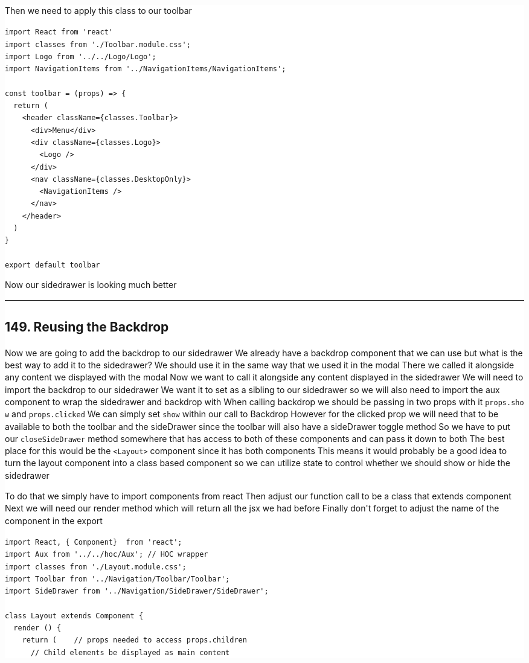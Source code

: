 Then we need to apply this class to our toolbar

```
import React from 'react'
import classes from './Toolbar.module.css';
import Logo from '../../Logo/Logo';
import NavigationItems from '../NavigationItems/NavigationItems';

const toolbar = (props) => {
  return (
    <header className={classes.Toolbar}>
      <div>Menu</div>
      <div className={classes.Logo}>
        <Logo />
      </div>
      <nav className={classes.DesktopOnly}>
        <NavigationItems />
      </nav>
    </header>
  )
}

export default toolbar
```

Now our sidedrawer is looking much better




___
## 149. Reusing the Backdrop
Now we are going to add the backdrop to our sidedrawer
We already have a backdrop component that we can use but what is the best way to add it to the sidedrawer?
We should use it in the same way that we used it in the modal
There we called it alongside any content we displayed with the modal
Now we want to call it alongside any content displayed in the sidedrawer
We will need to import the backdrop to our sidedrawer
We want it to set as a sibling to our sidedrawer so we will also need to import the aux component to wrap the sidedrawer and backdrop with
When calling backdrop we should be passing in two props with it `props.show` and `props.clicked`
We can simply set `show` within our call to Backdrop
However for the clicked prop we will need that to be available to both the toolbar and the sideDrawer since the toolbar will also have a sideDrawer toggle method
So we have to put our `closeSideDrawer` method somewhere that has access to both of these components and can pass it down to both
The best place for this would be the `<Layout>` component since it has both components
This means it would probably be a good idea to turn the layout component into a class based component so we can utilize state to control whether we should show or hide the sidedrawer

To do that we simply have to import components from react
Then adjust our function call to be a class that extends component
Next we will need our render method which will return all the jsx we had before
Finally don't forget to adjust the name of the component in the export
```
import React, { Component}  from 'react';
import Aux from '../../hoc/Aux'; // HOC wrapper
import classes from './Layout.module.css';
import Toolbar from '../Navigation/Toolbar/Toolbar';
import SideDrawer from '../Navigation/SideDrawer/SideDrawer';

class Layout extends Component {
  render () {
    return (    // props needed to access props.children
      // Child elements be displayed as main content
```